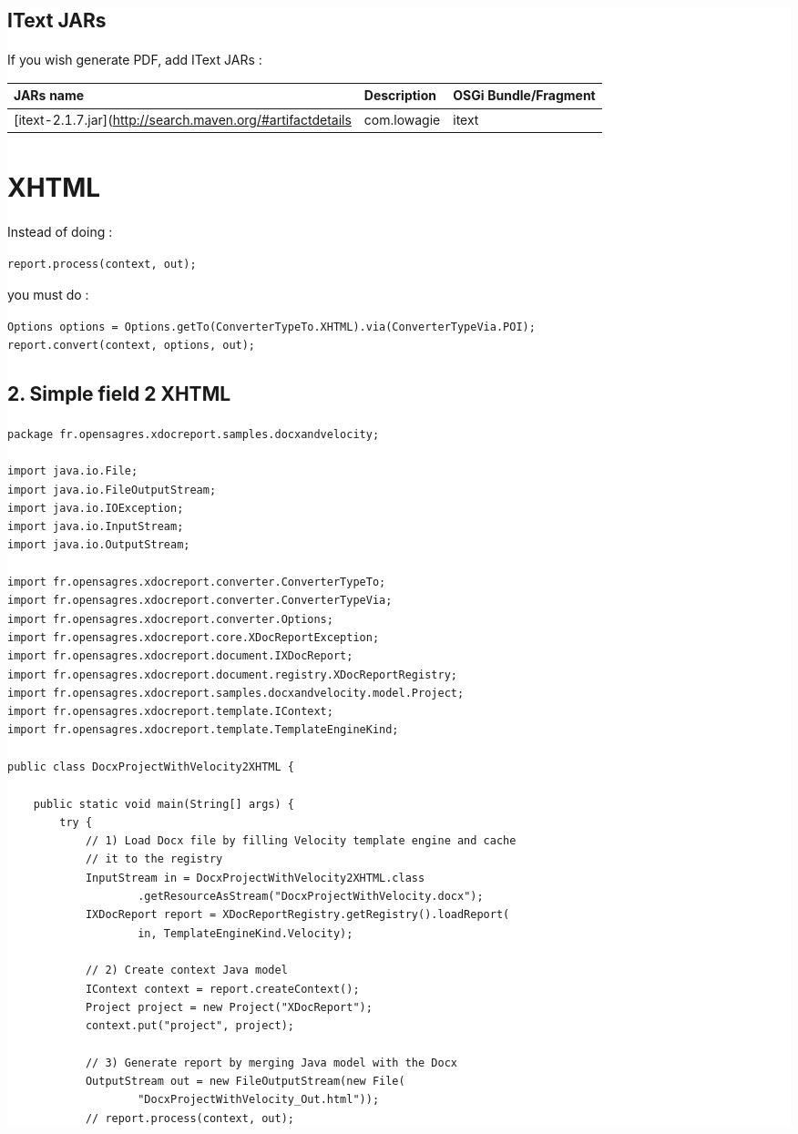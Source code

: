 ## IText JARs ##

If you wish generate PDF, add IText JARs :

| **JARs name** | **Description** | **OSGi Bundle/Fragment** |
|:--------------|:----------------|:-------------------------|
| [itext-2.1.7.jar](http://search.maven.org/#artifactdetails|com.lowagie|itext|2.1.7|jar) | IText PDF |  Bundle |

# XHTML #

Instead of doing :

```
report.process(context, out);
```

you must do :

```
Options options = Options.getTo(ConverterTypeTo.XHTML).via(ConverterTypeVia.POI);
report.convert(context, options, out);
```

## 2. Simple field 2 XHTML ##

```
package fr.opensagres.xdocreport.samples.docxandvelocity;

import java.io.File;
import java.io.FileOutputStream;
import java.io.IOException;
import java.io.InputStream;
import java.io.OutputStream;

import fr.opensagres.xdocreport.converter.ConverterTypeTo;
import fr.opensagres.xdocreport.converter.ConverterTypeVia;
import fr.opensagres.xdocreport.converter.Options;
import fr.opensagres.xdocreport.core.XDocReportException;
import fr.opensagres.xdocreport.document.IXDocReport;
import fr.opensagres.xdocreport.document.registry.XDocReportRegistry;
import fr.opensagres.xdocreport.samples.docxandvelocity.model.Project;
import fr.opensagres.xdocreport.template.IContext;
import fr.opensagres.xdocreport.template.TemplateEngineKind;

public class DocxProjectWithVelocity2XHTML {

	public static void main(String[] args) {
		try {
			// 1) Load Docx file by filling Velocity template engine and cache
			// it to the registry
			InputStream in = DocxProjectWithVelocity2XHTML.class
					.getResourceAsStream("DocxProjectWithVelocity.docx");
			IXDocReport report = XDocReportRegistry.getRegistry().loadReport(
					in, TemplateEngineKind.Velocity);

			// 2) Create context Java model
			IContext context = report.createContext();
			Project project = new Project("XDocReport");
			context.put("project", project);

			// 3) Generate report by merging Java model with the Docx
			OutputStream out = new FileOutputStream(new File(
					"DocxProjectWithVelocity_Out.html"));
			// report.process(context, out);
```